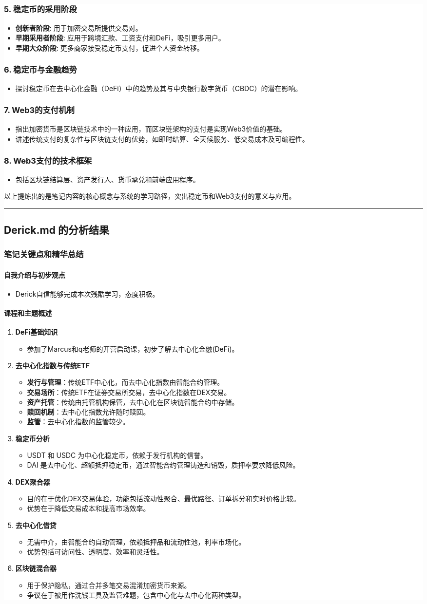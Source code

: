 ### 5. 稳定币的采用阶段
- **创新者阶段**: 用于加密交易所提供交易对。
- **早期采用者阶段**: 应用于跨境汇款、工资支付和DeFi，吸引更多用户。
- **早期大众阶段**: 更多商家接受稳定币支付，促进个人资金转移。

### 6. 稳定币与金融趋势
- 探讨稳定币在去中心化金融（DeFi）中的趋势及其与中央银行数字货币（CBDC）的潜在影响。

### 7. Web3的支付机制
- 指出加密货币是区块链技术中的一种应用，而区块链架构的支付是实现Web3价值的基础。
- 讲述传统支付的复杂性与区块链支付的优势，如即时结算、全天候服务、低交易成本及可编程性。

### 8. Web3支付的技术框架
- 包括区块链结算层、资产发行人、货币承兑和前端应用程序。 

以上提炼出的是笔记内容的核心概念与系统的学习路径，突出稳定币和Web3支付的意义与应用。

---

## Derick.md 的分析结果

### 笔记关键点和精华总结

#### 自我介绍与初步观点
- Derick自信能够完成本次残酷学习，态度积极。

#### 课程和主题概述
1. **DeFi基础知识**
   - 参加了Marcus和q老师的开营启动课，初步了解去中心化金融(DeFi)。

2. **去中心化指数与传统ETF**
   - **发行与管理**：传统ETF中心化，而去中心化指数由智能合约管理。
   - **交易场所**：传统ETF在证券交易所交易，去中心化指数在DEX交易。
   - **资产托管**：传统由托管机构保管，去中心化在区块链智能合约中存储。
   - **赎回机制**：去中心化指数允许随时赎回。
   - **监管**：去中心化指数的监管较少。

3. **稳定币分析**
   - USDT 和 USDC 为中心化稳定币，依赖于发行机构的信誉。
   - DAI 是去中心化、超额抵押稳定币，通过智能合约管理铸造和销毁，质押率要求降低风险。

4. **DEX聚合器**
   - 目的在于优化DEX交易体验，功能包括流动性聚合、最优路径、订单拆分和实时价格比较。
   - 优势在于降低交易成本和提高市场效率。

5. **去中心化借贷**
   - 无需中介，由智能合约自动管理，依赖抵押品和流动性池，利率市场化。
   - 优势包括可访问性、透明度、效率和灵活性。

6. **区块链混合器**
   - 用于保护隐私，通过合并多笔交易混淆加密货币来源。
   - 争议在于被用作洗钱工具及监管难题，包含中心化与去中心化两种类型。

